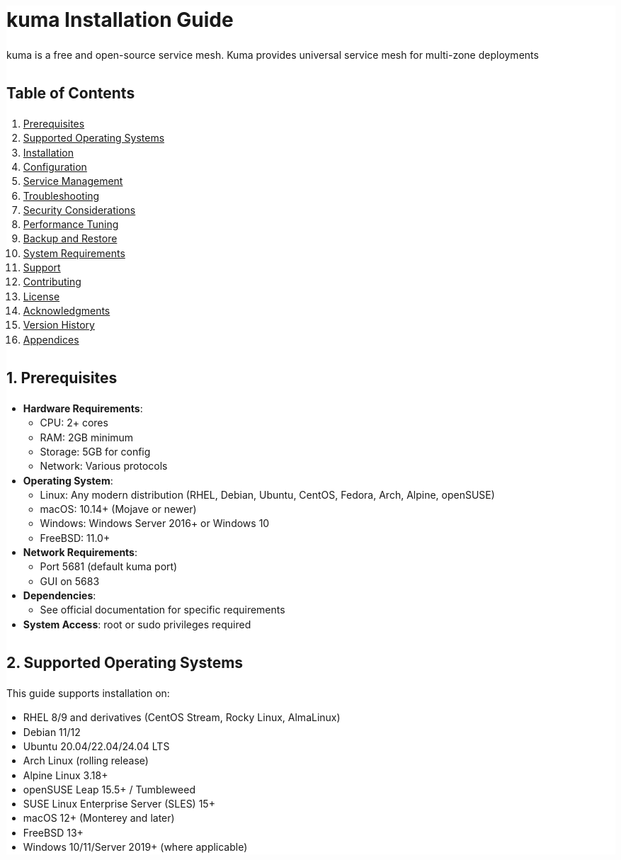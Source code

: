 # kuma Installation Guide

kuma is a free and open-source service mesh. Kuma provides universal service mesh for multi-zone deployments

## Table of Contents
1. [Prerequisites](#prerequisites)
2. [Supported Operating Systems](#supported-operating-systems)
3. [Installation](#installation)
4. [Configuration](#configuration)
5. [Service Management](#service-management)
6. [Troubleshooting](#troubleshooting)
7. [Security Considerations](#security-considerations)
8. [Performance Tuning](#performance-tuning)
9. [Backup and Restore](#backup-and-restore)
10. [System Requirements](#system-requirements)
11. [Support](#support)
12. [Contributing](#contributing)
13. [License](#license)
14. [Acknowledgments](#acknowledgments)
15. [Version History](#version-history)
16. [Appendices](#appendices)

## 1. Prerequisites

- **Hardware Requirements**:
  - CPU: 2+ cores
  - RAM: 2GB minimum
  - Storage: 5GB for config
  - Network: Various protocols
- **Operating System**: 
  - Linux: Any modern distribution (RHEL, Debian, Ubuntu, CentOS, Fedora, Arch, Alpine, openSUSE)
  - macOS: 10.14+ (Mojave or newer)
  - Windows: Windows Server 2016+ or Windows 10
  - FreeBSD: 11.0+
- **Network Requirements**:
  - Port 5681 (default kuma port)
  - GUI on 5683
- **Dependencies**:
  - See official documentation for specific requirements
- **System Access**: root or sudo privileges required


## 2. Supported Operating Systems

This guide supports installation on:
- RHEL 8/9 and derivatives (CentOS Stream, Rocky Linux, AlmaLinux)
- Debian 11/12
- Ubuntu 20.04/22.04/24.04 LTS
- Arch Linux (rolling release)
- Alpine Linux 3.18+
- openSUSE Leap 15.5+ / Tumbleweed
- SUSE Linux Enterprise Server (SLES) 15+
- macOS 12+ (Monterey and later) 
- FreeBSD 13+
- Windows 10/11/Server 2019+ (where applicable)
